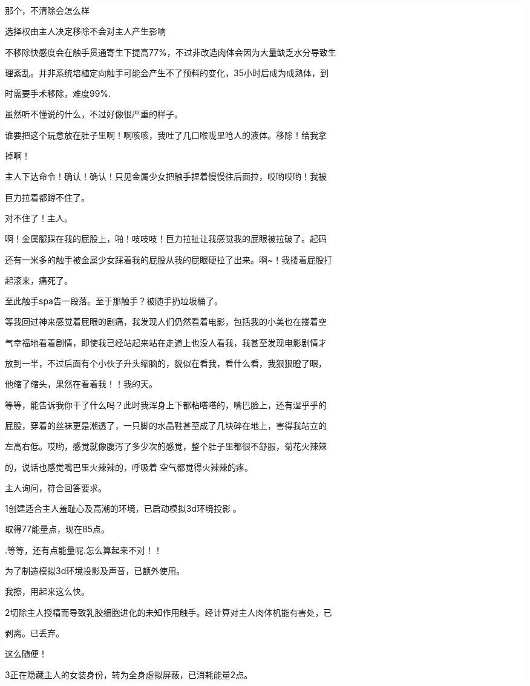 那个，不清除会怎么样

选择权由主人决定移除不会对主人产生影响

不移除快感度会在触手贯通寄生下提高77%，不过非改造肉体会因为大量缺乏水分导致生

理紊乱。并非系统培植定向触手可能会产生不了预料的变化，35小时后成为成熟体，到

时需要手术移除，难度99%.

虽然听不懂说的什么，不过好像很严重的样子。

谁要把这个玩意放在肚子里啊！啊咳咳，我吐了几口喉咙里呛人的液体。移除！给我拿

掉啊！

主人下达命令！确认！确认！只见金属少女把触手捏着慢慢往后面拉，哎哟哎哟！我被

巨力拉着都蹲不住了。

对不住了！主人。

啊！金属腿踩在我的屁股上，啪！吱吱吱！巨力拉扯让我感觉我的屁眼被拉破了。起码

还有一米多的触手被金属少女踩着我的屁股从我的屁眼硬拉了出来。啊~！我搂着屁股打

起滚来，痛死了。

至此触手spa告一段落。至于那触手？被随手扔垃圾桶了。

等我回过神来感觉着屁眼的剧痛，我发现人们仍然看着电影，包括我的小美也在搂着空

气幸福地看着剧情，即使我已经站起来站在走道上也没人看我，我甚至发现电影剧情才

放到一半，不过后面有个小伙子升头缩脑的，貌似在看我，看什么看，我狠狠瞪了眼，

他缩了缩头，果然在看着我！！我的天。

等等，能告诉我你干了什么吗？此时我浑身上下都粘嗒嗒的，嘴巴脸上，还有湿乎乎的

屁股，穿着的丝袜更是潮透了，一只脚的水晶鞋甚至成了几块碎在地上，害得我站立的

左高右低。哎哟，感觉就像腹泻了多少次的感觉，整个肚子里都很不舒服，菊花火辣辣

的，说话也感觉嘴巴里火辣辣的，呼吸着 空气都觉得火辣辣的疼。

主人询问，符合回答要求。

1创建适合主人羞耻心及高潮的环境，已启动模拟3d环境投影 。

取得77能量点，现在85点。

.等等，还有点能量呢.怎么算起来不对！！

为了制造模拟3d环境投影及声音，已额外使用。

我擦，用起来这么快。

2切除主人授精而导致乳胶细胞进化的未知作用触手。经计算对主人肉体机能有害处，已

剥离。已丢弃。

这么随便！

3正在隐藏主人的女装身份，转为全身虚拟屏蔽，已消耗能量2点。
